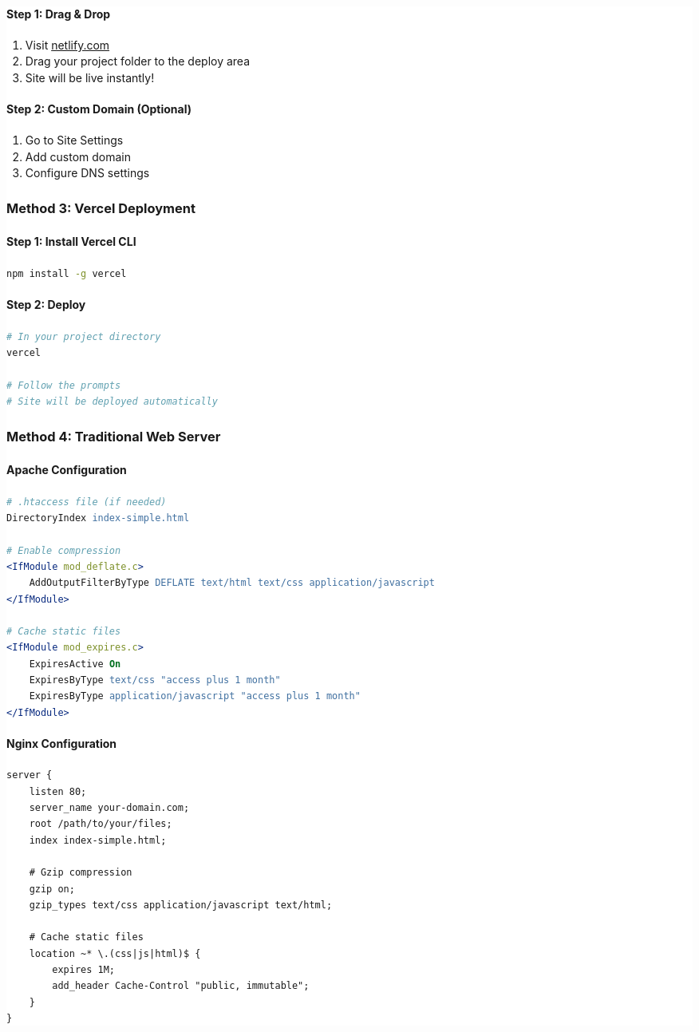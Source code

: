 #### Step 1: Drag & Drop
1. Visit [netlify.com](https://netlify.com)
2. Drag your project folder to the deploy area
3. Site will be live instantly!

#### Step 2: Custom Domain (Optional)
1. Go to Site Settings
2. Add custom domain
3. Configure DNS settings

### Method 3: Vercel Deployment

#### Step 1: Install Vercel CLI
```bash
npm install -g vercel
```

#### Step 2: Deploy
```bash
# In your project directory
vercel

# Follow the prompts
# Site will be deployed automatically
```

### Method 4: Traditional Web Server

#### Apache Configuration
```apache
# .htaccess file (if needed)
DirectoryIndex index-simple.html

# Enable compression
<IfModule mod_deflate.c>
    AddOutputFilterByType DEFLATE text/html text/css application/javascript
</IfModule>

# Cache static files
<IfModule mod_expires.c>
    ExpiresActive On
    ExpiresByType text/css "access plus 1 month"
    ExpiresByType application/javascript "access plus 1 month"
</IfModule>
```

#### Nginx Configuration
```nginx
server {
    listen 80;
    server_name your-domain.com;
    root /path/to/your/files;
    index index-simple.html;

    # Gzip compression
    gzip on;
    gzip_types text/css application/javascript text/html;

    # Cache static files
    location ~* \.(css|js|html)$ {
        expires 1M;
        add_header Cache-Control "public, immutable";
    }
}
```